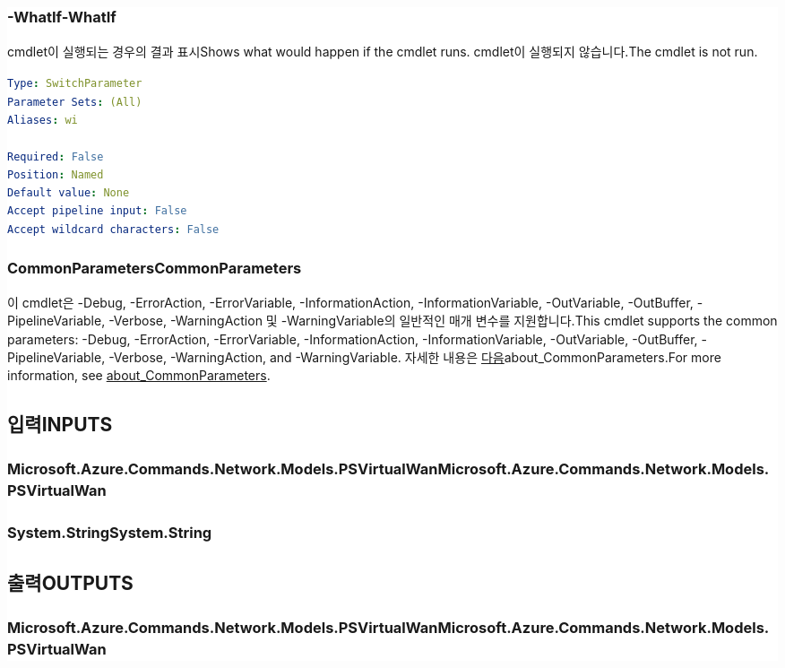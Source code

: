 ### <span data-ttu-id="1dd79-139">-WhatIf</span><span class="sxs-lookup"><span data-stu-id="1dd79-139">-WhatIf</span></span>
<span data-ttu-id="1dd79-140">cmdlet이 실행되는 경우의 결과 표시</span><span class="sxs-lookup"><span data-stu-id="1dd79-140">Shows what would happen if the cmdlet runs.</span></span>
<span data-ttu-id="1dd79-141">cmdlet이 실행되지 않습니다.</span><span class="sxs-lookup"><span data-stu-id="1dd79-141">The cmdlet is not run.</span></span>

```yaml
Type: SwitchParameter
Parameter Sets: (All)
Aliases: wi

Required: False
Position: Named
Default value: None
Accept pipeline input: False
Accept wildcard characters: False
```

### <span data-ttu-id="1dd79-142">CommonParameters</span><span class="sxs-lookup"><span data-stu-id="1dd79-142">CommonParameters</span></span>
<span data-ttu-id="1dd79-143">이 cmdlet은 -Debug, -ErrorAction, -ErrorVariable, -InformationAction, -InformationVariable, -OutVariable, -OutBuffer, -PipelineVariable, -Verbose, -WarningAction 및 -WarningVariable의 일반적인 매개 변수를 지원합니다.</span><span class="sxs-lookup"><span data-stu-id="1dd79-143">This cmdlet supports the common parameters: -Debug, -ErrorAction, -ErrorVariable, -InformationAction, -InformationVariable, -OutVariable, -OutBuffer, -PipelineVariable, -Verbose, -WarningAction, and -WarningVariable.</span></span> <span data-ttu-id="1dd79-144">자세한 내용은 [다음](http://go.microsoft.com/fwlink/?LinkID=113216)about_CommonParameters.</span><span class="sxs-lookup"><span data-stu-id="1dd79-144">For more information, see [about_CommonParameters](http://go.microsoft.com/fwlink/?LinkID=113216).</span></span>

## <span data-ttu-id="1dd79-145">입력</span><span class="sxs-lookup"><span data-stu-id="1dd79-145">INPUTS</span></span>

### <span data-ttu-id="1dd79-146">Microsoft.Azure.Commands.Network.Models.PSVirtualWan</span><span class="sxs-lookup"><span data-stu-id="1dd79-146">Microsoft.Azure.Commands.Network.Models.PSVirtualWan</span></span>

### <span data-ttu-id="1dd79-147">System.String</span><span class="sxs-lookup"><span data-stu-id="1dd79-147">System.String</span></span>

## <span data-ttu-id="1dd79-148">출력</span><span class="sxs-lookup"><span data-stu-id="1dd79-148">OUTPUTS</span></span>

### <span data-ttu-id="1dd79-149">Microsoft.Azure.Commands.Network.Models.PSVirtualWan</span><span class="sxs-lookup"><span data-stu-id="1dd79-149">Microsoft.Azure.Commands.Network.Models.PSVirtualWan</span></span>
